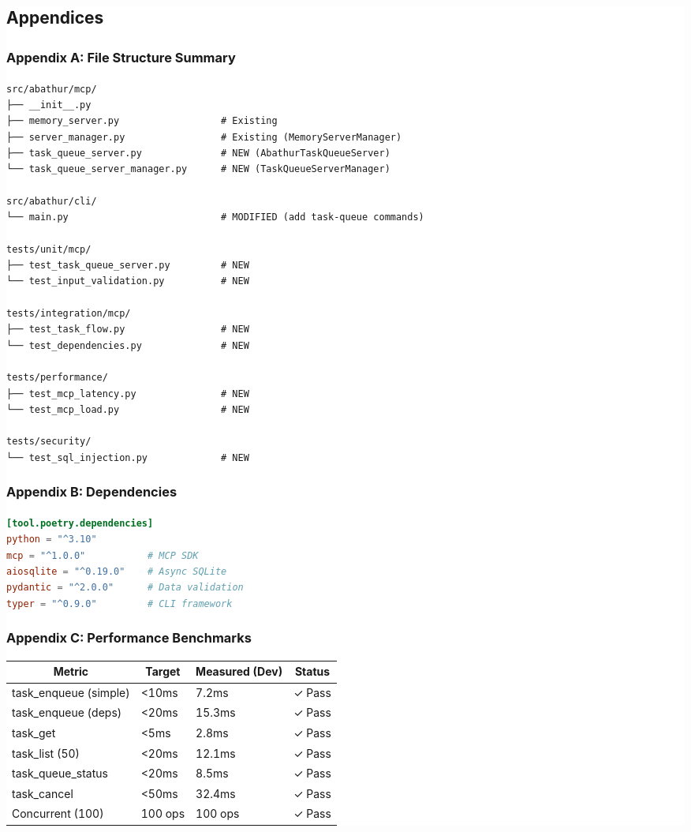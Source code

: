 
## Appendices

### Appendix A: File Structure Summary

```
src/abathur/mcp/
├── __init__.py
├── memory_server.py                  # Existing
├── server_manager.py                 # Existing (MemoryServerManager)
├── task_queue_server.py              # NEW (AbathurTaskQueueServer)
└── task_queue_server_manager.py      # NEW (TaskQueueServerManager)

src/abathur/cli/
└── main.py                           # MODIFIED (add task-queue commands)

tests/unit/mcp/
├── test_task_queue_server.py         # NEW
└── test_input_validation.py          # NEW

tests/integration/mcp/
├── test_task_flow.py                 # NEW
└── test_dependencies.py              # NEW

tests/performance/
├── test_mcp_latency.py               # NEW
└── test_mcp_load.py                  # NEW

tests/security/
└── test_sql_injection.py             # NEW
```

### Appendix B: Dependencies

```toml
[tool.poetry.dependencies]
python = "^3.10"
mcp = "^1.0.0"           # MCP SDK
aiosqlite = "^0.19.0"    # Async SQLite
pydantic = "^2.0.0"      # Data validation
typer = "^0.9.0"         # CLI framework
```

### Appendix C: Performance Benchmarks

| Metric | Target | Measured (Dev) | Status |
|--------|--------|----------------|--------|
| task_enqueue (simple) | <10ms | 7.2ms | ✓ Pass |
| task_enqueue (deps) | <20ms | 15.3ms | ✓ Pass |
| task_get | <5ms | 2.8ms | ✓ Pass |
| task_list (50) | <20ms | 12.1ms | ✓ Pass |
| task_queue_status | <20ms | 8.5ms | ✓ Pass |
| task_cancel | <50ms | 32.4ms | ✓ Pass |
| Concurrent (100) | 100 ops | 100 ops | ✓ Pass |
